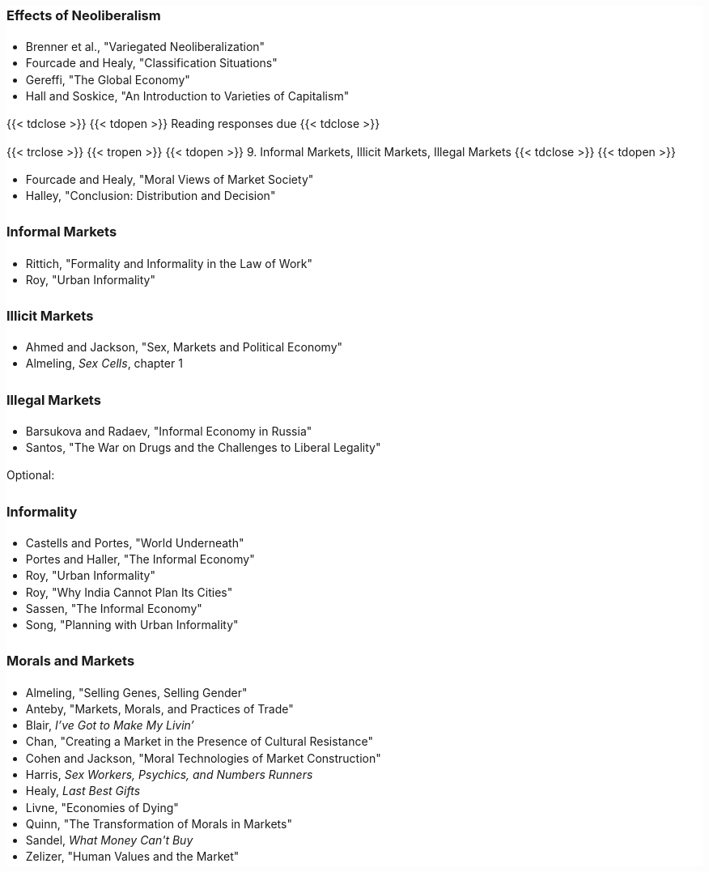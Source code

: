 ### Effects of Neoliberalism

*   Brenner et al., "Variegated Neoliberalization"
*   Fourcade and Healy, "Classification Situations"
*   Gereffi, "The Global Economy"
*   Hall and Soskice, "An Introduction to Varieties of Capitalism"


{{< tdclose >}}
{{< tdopen >}}
Reading responses due
{{< tdclose >}}

{{< trclose >}}
{{< tropen >}}
{{< tdopen >}}
9\. Informal Markets, Illicit Markets, Illegal Markets
{{< tdclose >}}
{{< tdopen >}}


*   Fourcade and Healy, "Moral Views of Market Society"
*   Halley, "Conclusion: Distribution and Decision"

### Informal Markets

*   Rittich, "Formality and Informality in the Law of Work"
*   Roy, "Urban Informality"

### Illicit Markets

*   Ahmed and Jackson, "Sex, Markets and Political Economy"
*   Almeling, _Sex Cells_, chapter 1

### Illegal Markets

*   Barsukova and Radaev, "Informal Economy in Russia"
*   Santos, "The War on Drugs and the Challenges to Liberal Legality"

Optional:

### Informality

*   Castells and Portes, "World Underneath"
*   Portes and Haller, "The Informal Economy"
*   Roy, "Urban Informality"
*   Roy, "Why India Cannot Plan Its Cities"
*   Sassen, "The Informal Economy"
*   Song, "Planning with Urban Informality"

### Morals and Markets

*   Almeling, "Selling Genes, Selling Gender"
*   Anteby, "Markets, Morals, and Practices of Trade"
*   Blair, _I’ve Got to Make My Livin’_
*   Chan, "Creating a Market in the Presence of Cultural Resistance"
*   Cohen and Jackson, "Moral Technologies of Market Construction"
*   Harris, _Sex Workers, Psychics, and Numbers Runners_
*   Healy, _Last Best Gifts_
*   Livne, "Economies of Dying"
*   Quinn, "The Transformation of Morals in Markets"
*   Sandel, _What Money Can't Buy_
*   Zelizer, "Human Values and the Market"
